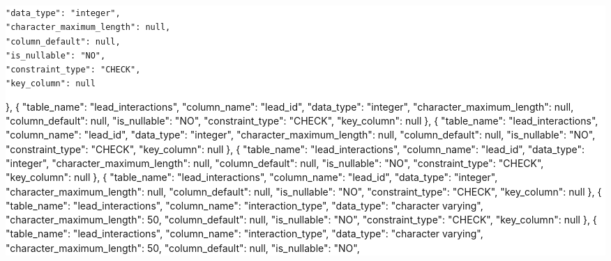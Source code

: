     "data_type": "integer",
    "character_maximum_length": null,
    "column_default": null,
    "is_nullable": "NO",
    "constraint_type": "CHECK",
    "key_column": null
  },
  {
    "table_name": "lead_interactions",
    "column_name": "lead_id",
    "data_type": "integer",
    "character_maximum_length": null,
    "column_default": null,
    "is_nullable": "NO",
    "constraint_type": "CHECK",
    "key_column": null
  },
  {
    "table_name": "lead_interactions",
    "column_name": "lead_id",
    "data_type": "integer",
    "character_maximum_length": null,
    "column_default": null,
    "is_nullable": "NO",
    "constraint_type": "CHECK",
    "key_column": null
  },
  {
    "table_name": "lead_interactions",
    "column_name": "lead_id",
    "data_type": "integer",
    "character_maximum_length": null,
    "column_default": null,
    "is_nullable": "NO",
    "constraint_type": "CHECK",
    "key_column": null
  },
  {
    "table_name": "lead_interactions",
    "column_name": "lead_id",
    "data_type": "integer",
    "character_maximum_length": null,
    "column_default": null,
    "is_nullable": "NO",
    "constraint_type": "CHECK",
    "key_column": null
  },
  {
    "table_name": "lead_interactions",
    "column_name": "interaction_type",
    "data_type": "character varying",
    "character_maximum_length": 50,
    "column_default": null,
    "is_nullable": "NO",
    "constraint_type": "CHECK",
    "key_column": null
  },
  {
    "table_name": "lead_interactions",
    "column_name": "interaction_type",
    "data_type": "character varying",
    "character_maximum_length": 50,
    "column_default": null,
    "is_nullable": "NO",